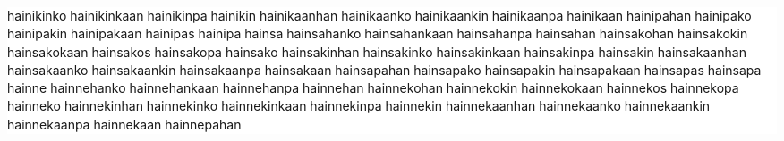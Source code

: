hainikinko
hainikinkaan
hainikinpa
hainikin
hainikaanhan
hainikaanko
hainikaankin
hainikaanpa
hainikaan
hainipahan
hainipako
hainipakin
hainipakaan
hainipas
hainipa
hainsa
hainsahanko
hainsahankaan
hainsahanpa
hainsahan
hainsakohan
hainsakokin
hainsakokaan
hainsakos
hainsakopa
hainsako
hainsakinhan
hainsakinko
hainsakinkaan
hainsakinpa
hainsakin
hainsakaanhan
hainsakaanko
hainsakaankin
hainsakaanpa
hainsakaan
hainsapahan
hainsapako
hainsapakin
hainsapakaan
hainsapas
hainsapa
hainne
hainnehanko
hainnehankaan
hainnehanpa
hainnehan
hainnekohan
hainnekokin
hainnekokaan
hainnekos
hainnekopa
hainneko
hainnekinhan
hainnekinko
hainnekinkaan
hainnekinpa
hainnekin
hainnekaanhan
hainnekaanko
hainnekaankin
hainnekaanpa
hainnekaan
hainnepahan